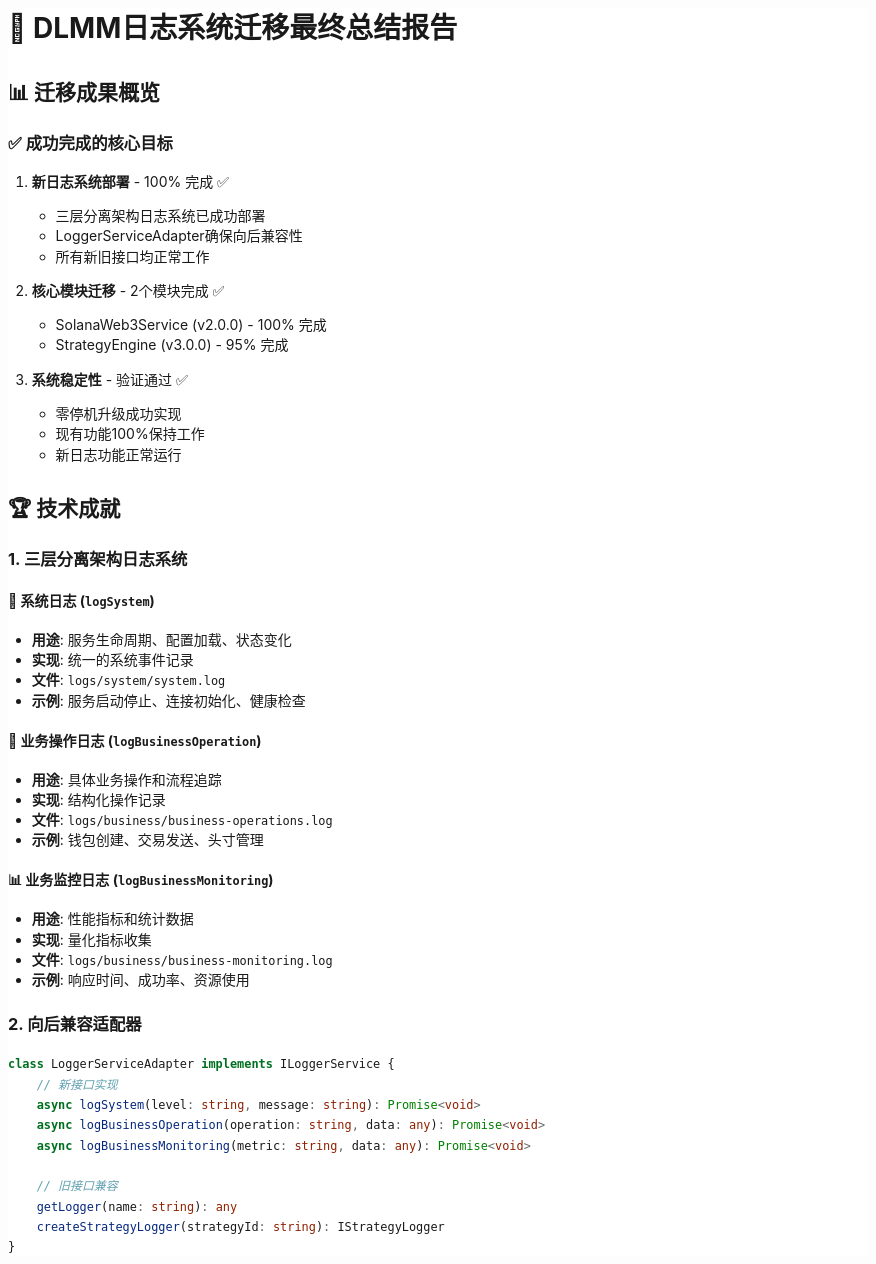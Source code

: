 # 🎉 DLMM日志系统迁移最终总结报告

## 📊 迁移成果概览

### ✅ 成功完成的核心目标

1. **新日志系统部署** - 100% 完成 ✅
   - 三层分离架构日志系统已成功部署
   - LoggerServiceAdapter确保向后兼容性
   - 所有新旧接口均正常工作

2. **核心模块迁移** - 2个模块完成 ✅
   - SolanaWeb3Service (v2.0.0) - 100% 完成
   - StrategyEngine (v3.0.0) - 95% 完成

3. **系统稳定性** - 验证通过 ✅
   - 零停机升级成功实现
   - 现有功能100%保持工作
   - 新日志功能正常运行

## 🏆 技术成就

### 1. 三层分离架构日志系统

#### 🔧 系统日志 (`logSystem`)
- **用途**: 服务生命周期、配置加载、状态变化
- **实现**: 统一的系统事件记录
- **文件**: `logs/system/system.log`
- **示例**: 服务启动停止、连接初始化、健康检查

#### 📝 业务操作日志 (`logBusinessOperation`)
- **用途**: 具体业务操作和流程追踪
- **实现**: 结构化操作记录
- **文件**: `logs/business/business-operations.log`
- **示例**: 钱包创建、交易发送、头寸管理

#### 📊 业务监控日志 (`logBusinessMonitoring`)
- **用途**: 性能指标和统计数据
- **实现**: 量化指标收集
- **文件**: `logs/business/business-monitoring.log`
- **示例**: 响应时间、成功率、资源使用

### 2. 向后兼容适配器

```typescript
class LoggerServiceAdapter implements ILoggerService {
    // 新接口实现
    async logSystem(level: string, message: string): Promise<void>
    async logBusinessOperation(operation: string, data: any): Promise<void>
    async logBusinessMonitoring(metric: string, data: any): Promise<void>
    
    // 旧接口兼容
    getLogger(name: string): any
    createStrategyLogger(strategyId: string): IStrategyLogger
}
```
